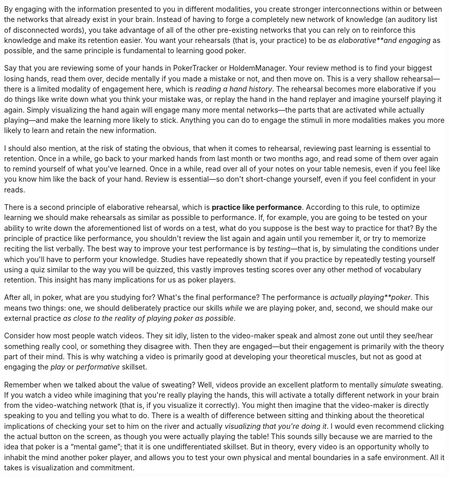 By engaging with the information presented to you in different modalities, you create stronger interconnections within or between the networks that already exist in your brain. Instead of having to forge a completely new network of knowledge (an auditory list of disconnected words), you take advantage of all of the other pre-existing networks that you can rely on to reinforce this knowledge and make its retention easier. You want your rehearsals (that is, your practice) to be *as elaborative**and engaging* as possible, and the same principle is fundamental to learning good poker.

Say that you are reviewing some of your hands in PokerTracker or HoldemManager. Your review method is to find your biggest losing hands, read them over, decide mentally if you made a mistake or not, and then move on. This is a very shallow rehearsal&mdash;there is a limited modality of engagement here, which is *reading a hand history*. The rehearsal becomes more elaborative if you do things like write down what you think your mistake was, or replay the hand in the hand replayer and imagine yourself playing it again. Simply visualizing the hand again will engage many more mental networks&mdash;the parts that are activated while actually playing&mdash;and make the learning more likely to stick. Anything you can do to engage the stimuli in more modalities makes you more likely to learn and retain the new information.

I should also mention, at the risk of stating the obvious, that when it comes to rehearsal, reviewing past learning is essential to retention. Once in a while, go back to your marked hands from last month or two months ago, and read some of them over again to remind yourself of what you've learned. Once in a while, read over all of your notes on your table nemesis, even if you feel like you know him like the back of your hand. Review is essential&mdash;so don't short-change yourself, even if you feel confident in your reads.

There is a second principle of elaborative rehearsal, which is **practice like performance**. According to this rule, to optimize learning we should make rehearsals as similar as possible to performance. If, for example, you are going to be tested on your ability to write down the aforementioned list of words on a test, what do you suppose is the best way to practice for that? By the principle of practice like performance, you shouldn't review the list again and again until you remember it, or try to memorize reciting the list verbally. The best way to improve your test performance is by *testing*&mdash;that is, by simulating the conditions under which you'll have to perform your knowledge. Studies have repeatedly shown that if you practice by repeatedly testing yourself using a quiz similar to the way you will be quizzed, this vastly improves testing scores over any other method of vocabulary retention. This insight has many implications for us as poker players.

After all, in poker, what are you studying for? What's the final performance? The performance is *actually playing**poker*. This means two things: one, we should deliberately practice our skills *while* we are playing poker, and, second, we should make our external practice *as close to the reality of playing poker as possible*.

Consider how most people watch videos. They sit idly, listen to the video-maker speak and almost zone out until they see/hear something really cool, or something they disagree with. Then they are engaged&mdash;but their engagement is primarily with the theory part of their mind. This is why watching a video is primarily good at developing your theoretical muscles, but not as good at engaging the *play* or *performative* skillset.

Remember when we talked about the value of sweating? Well, videos provide an excellent platform to mentally *simulate* sweating. If you watch a video while imagining that you're really playing the hands, this will activate a totally different network in your brain from the video-watching network (that is, if you visualize it correctly). You might then imagine that the video-maker is directly speaking to you and telling you what to do. There is a wealth of difference between sitting and thinking about the theoretical implications of checking your set to him on the river and actually *visualizing that you're doing it*. I would even recommend clicking the actual button on the screen, as though you were actually playing the table! This sounds silly because we are married to the idea that poker is a &ldquo;mental game&rdquo;; that it is one undifferentiated skillset. But in theory, every video is an opportunity wholly to inhabit the mind another poker player, and allows you to test your own physical and mental boundaries in a safe environment. All it takes is visualization and commitment.
